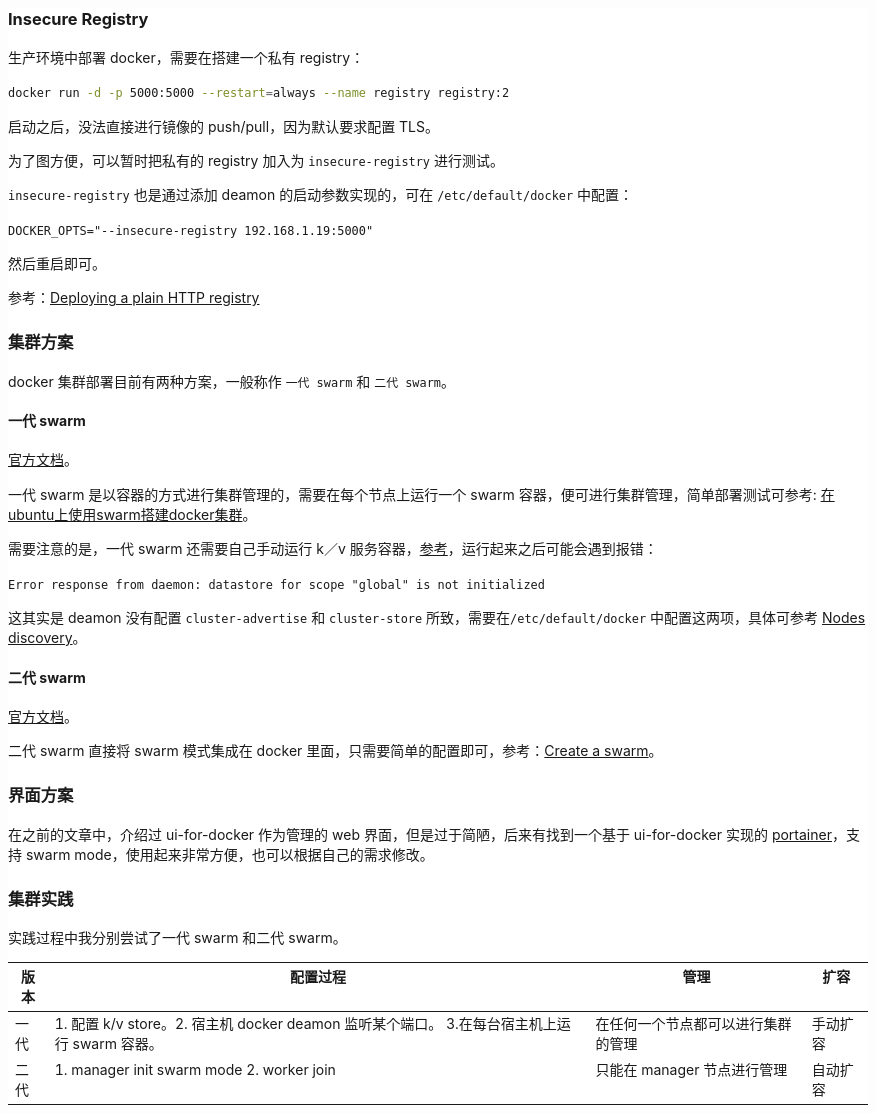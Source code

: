 ### Insecure Registry

生产环境中部署 docker，需要在搭建一个私有 registry：

```bash
docker run -d -p 5000:5000 --restart=always --name registry registry:2
```
启动之后，没法直接进行镜像的 push/pull，因为默认要求配置 TLS。

为了图方便，可以暂时把私有的 registry 加入为 `insecure-registry` 进行测试。

`insecure-registry` 也是通过添加 deamon 的启动参数实现的，可在 `/etc/default/docker` 中配置：

```
DOCKER_OPTS="--insecure-registry 192.168.1.19:5000"
```

然后重启即可。

参考：[Deploying a plain HTTP registry](https://docs.docker.com/registry/insecure/#/deploying-a-plain-http-registry)

### 集群方案

docker 集群部署目前有两种方案，一般称作 `一代 swarm` 和 `二代 swarm`。

#### 一代 swarm

[官方文档](https://docs.docker.com/swarm/overview/)。

一代 swarm 是以容器的方式进行集群管理的，需要在每个节点上运行一个 swarm 容器，便可进行集群管理，简单部署测试可参考: [在ubuntu上使用swarm搭建docker集群](https://segmentfault.com/a/1190000005074664)。

需要注意的是，一代 swarm 还需要自己手动运行 k／v 服务容器，[参考](https://docs.docker.com/swarm/install-manual/#/step-4-set-up-a-discovery-backend)，运行起来之后可能会遇到报错：

```
Error response from daemon: datastore for scope "global" is not initialized
```
这其实是 deamon 没有配置 `cluster-advertise` 和 `cluster-store` 所致，需要在`/etc/default/docker` 中配置这两项，具体可参考 [Nodes discovery](https://docs.docker.com/engine/reference/commandline/dockerd/#nodes-discovery)。

#### 二代 swarm

[官方文档](https://docs.docker.com/engine/swarm/)。

二代 swarm 直接将 swarm 模式集成在 docker 里面，只需要简单的配置即可，参考：[Create a swarm](https://docs.docker.com/engine/swarm/swarm-tutorial/create-swarm/)。

### 界面方案

在之前的文章中，介绍过 ui-for-docker 作为管理的 web 界面，但是过于简陋，后来有找到一个基于 ui-for-docker 实现的 [portainer](https://github.com/portainer/portainer)，支持 swarm mode，使用起来非常方便，也可以根据自己的需求修改。

### 集群实践

实践过程中我分别尝试了一代 swarm 和二代 swarm。

|版本|配置过程|管理|扩容|
|---|-------|---|---|
|一代|1. 配置 k/v store。2. 宿主机 docker deamon 监听某个端口。 3.在每台宿主机上运行 swarm 容器。|在任何一个节点都可以进行集群的管理|手动扩容|
|二代|1. manager init swarm mode 2. worker join|只能在 manager 节点进行管理|自动扩容|
